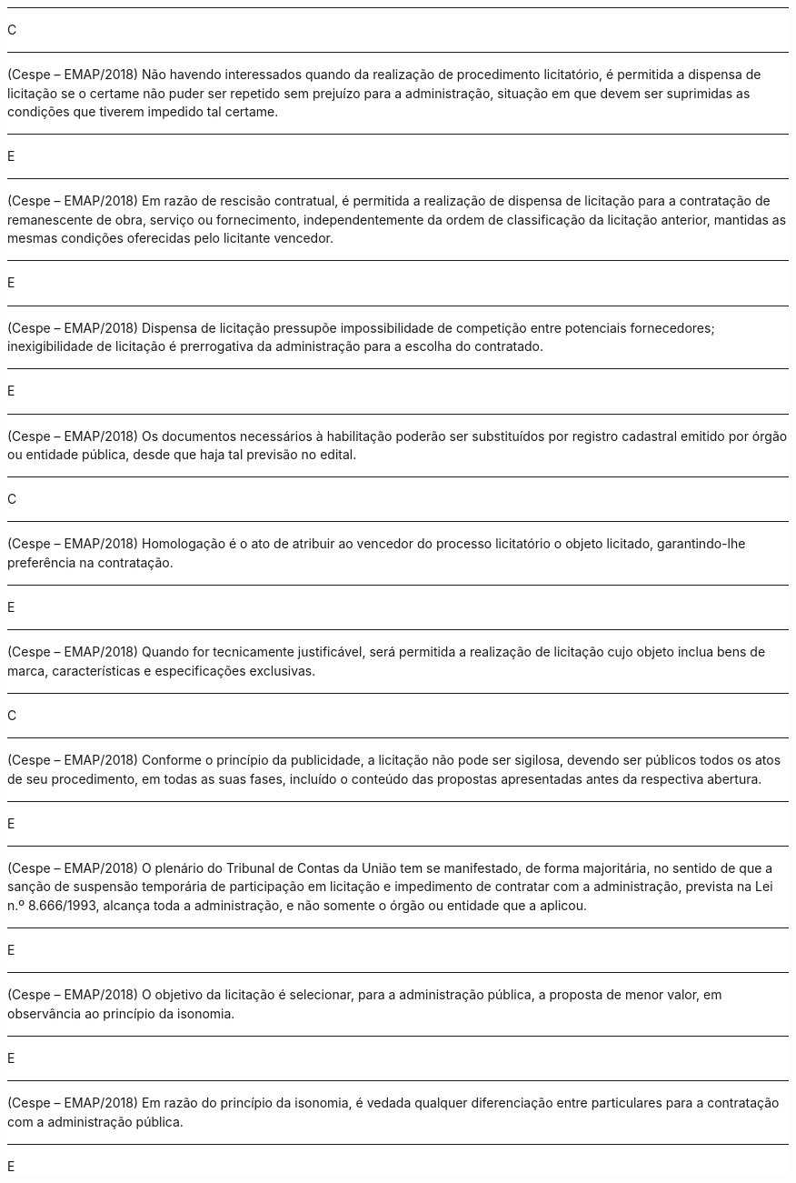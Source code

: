 ***
C
****
(Cespe – EMAP/2018) Não havendo interessados quando da realização de procedimento licitatório, é permitida a dispensa de licitação se o certame não puder ser repetido sem prejuízo para a administração, situação em que devem ser suprimidas as condições que tiverem impedido tal certame.
***
E
****
(Cespe – EMAP/2018) Em razão de rescisão contratual, é permitida a realização de dispensa de licitação para a contratação de remanescente de obra, serviço ou fornecimento, independentemente da ordem de classificação da licitação anterior, mantidas as mesmas condições oferecidas pelo licitante vencedor.
***
E
****
(Cespe – EMAP/2018) Dispensa de licitação pressupõe impossibilidade de competição entre potenciais fornecedores; inexigibilidade de licitação é prerrogativa da administração para a escolha do contratado.
***
E
****
(Cespe – EMAP/2018) Os documentos necessários à habilitação poderão ser substituídos por registro cadastral emitido por órgão ou entidade pública, desde que haja tal previsão no edital.
***
C
****
(Cespe – EMAP/2018) Homologação é o ato de atribuir ao vencedor do processo licitatório o objeto licitado, garantindo-lhe preferência na contratação.
***
E
****
(Cespe – EMAP/2018) Quando for tecnicamente justificável, será permitida a realização de licitação cujo objeto inclua bens de marca, características e especificações exclusivas.
***
C
****
(Cespe – EMAP/2018) Conforme o princípio da publicidade, a licitação não pode ser sigilosa, devendo ser públicos todos os atos de seu procedimento, em todas as suas fases, incluído o conteúdo das propostas apresentadas antes da respectiva abertura.
***
E
****
(Cespe – EMAP/2018) O plenário do Tribunal de Contas da União tem se manifestado, de forma majoritária, no sentido de que a sanção de suspensão temporária de participação em licitação e impedimento de contratar com a administração, prevista na Lei n.º 8.666/1993, alcança toda a administração, e não somente o órgão ou entidade que a aplicou.
***
E
****
(Cespe – EMAP/2018) O objetivo da licitação é selecionar, para a administração pública, a proposta de menor valor, em observância ao princípio da isonomia.
***
E
****
(Cespe – EMAP/2018) Em razão do princípio da isonomia, é vedada qualquer diferenciação entre particulares para a contratação com a administração pública.
***
E